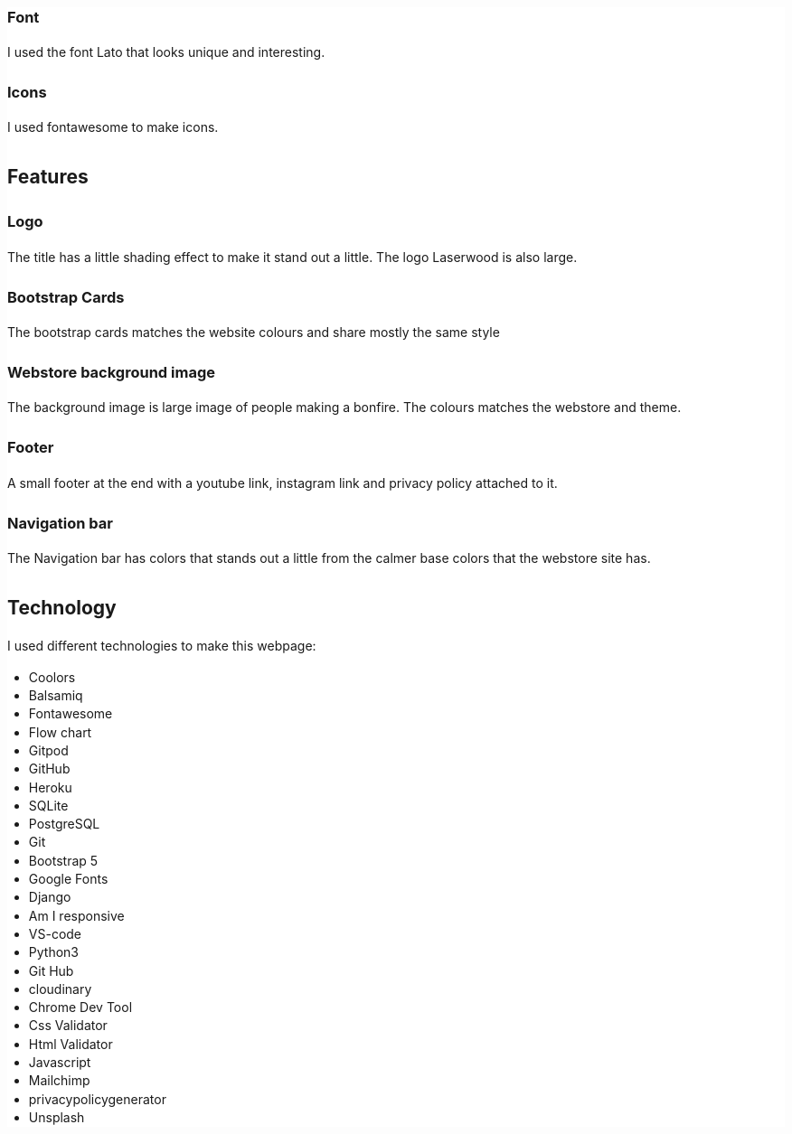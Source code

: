 

### Font
I used the font Lato that looks unique and interesting.

### Icons
I used fontawesome to make icons.


## Features
### Logo
The title has a little shading effect to make it stand out a little. The logo Laserwood is also large.


### Bootstrap Cards
The bootstrap cards matches the website colours and share mostly the same style


### Webstore background image

The background image is large image of people making a bonfire. The colours matches the webstore and theme.

 ### Footer
 A small footer at the end with a youtube link, instagram link and privacy policy attached to it.

### Navigation bar
The Navigation bar has colors that stands out a little from the calmer base colors that the webstore site has.

## Technology
I used different technologies to make this webpage:

* Coolors
* Balsamiq
* Fontawesome
* Flow chart
* Gitpod
* GitHub
* Heroku
* SQLite
* PostgreSQL
* Git
* Bootstrap 5
* Google Fonts
* Django
* Am I responsive
* VS-code
* Python3
* Git Hub
* cloudinary
* Chrome Dev Tool
* Css Validator
* Html Validator
* Javascript
* Mailchimp
* privacypolicygenerator
* Unsplash
